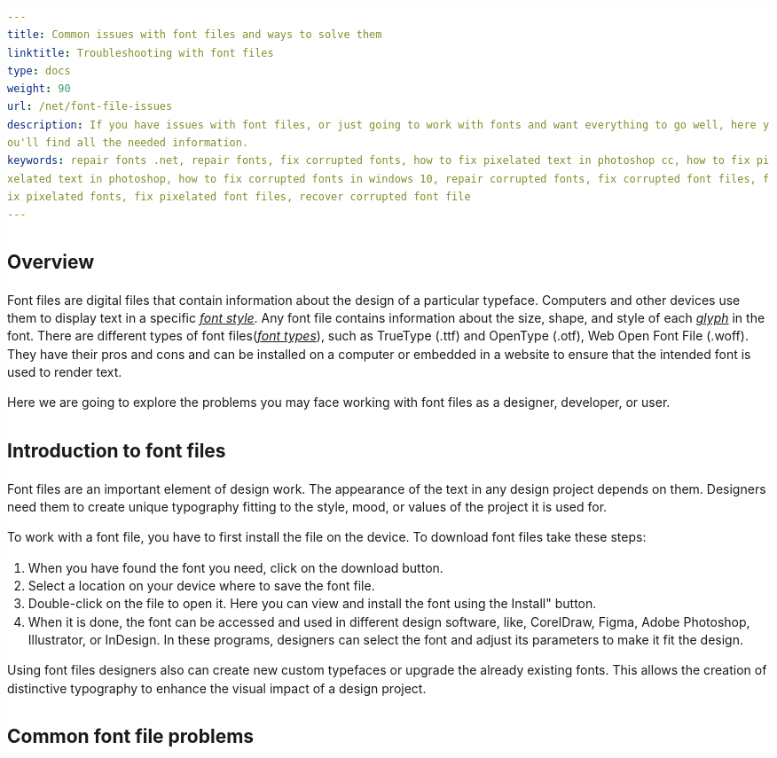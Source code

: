 ```yaml
---
title: Common issues with font files and ways to solve them 
linktitle: Troubleshooting with font files 
type: docs
weight: 90
url: /net/font-file-issues
description: If you have issues with font files, or just going to work with fonts and want everything to go well, here you'll find all the needed information.
keywords: repair fonts .net, repair fonts, fix corrupted fonts, how to fix pixelated text in photoshop cc, how to fix pixelated text in photoshop, how to fix corrupted fonts in windows 10, repair corrupted fonts, fix corrupted font files, fix pixelated fonts, fix pixelated font files, recover corrupted font file
---
```


## Overview ##
Font files are digital files that contain information about the design of a particular typeface. Computers and other devices use them to display text in a specific [*font style*](https://docs.aspose.com/font/net/what-is-font/#font-style). Any font file contains information about the size, shape, and style of each [*glyph*](https://docs.aspose.com/font/net/what-is-font/glyph/) in the font. There are different types of font files([*font types*](https://docs.aspose.com/font/net/what-is-font/font-types/)), such as TrueType (.ttf) and OpenType (.otf), Web Open Font File (.woff). They have their pros and cons and can be installed on a computer or embedded in a website to ensure that the intended font is used to render text.

Here we are going to explore the problems you may face working with font files as a designer, developer, or user.


## Introduction to font files ##

Font files are an important element of design work. The appearance of the text in any design project depends on them. Designers need them to create unique typography fitting to the style, mood, or values of the project it is used for.

To work with a font file, you have to first install the file on the device. To download font files take these steps:
1. When you have found the font you need, click on the download button. 
2. Select a location on your device where to save the font file.
3. Double-click on the file to open it. Here you can view and install the font using the Install" button.
4. When it is done, the font can be accessed and used in different design software, like, CorelDraw, Figma, Adobe Photoshop, Illustrator, or InDesign. In these programs, designers can select the font and adjust its parameters to make it fit the design.

Using font files designers also can create new custom typefaces or upgrade the already existing fonts. This allows the creation of distinctive typography to enhance the visual impact of a design project.

## Common font file problems ##

